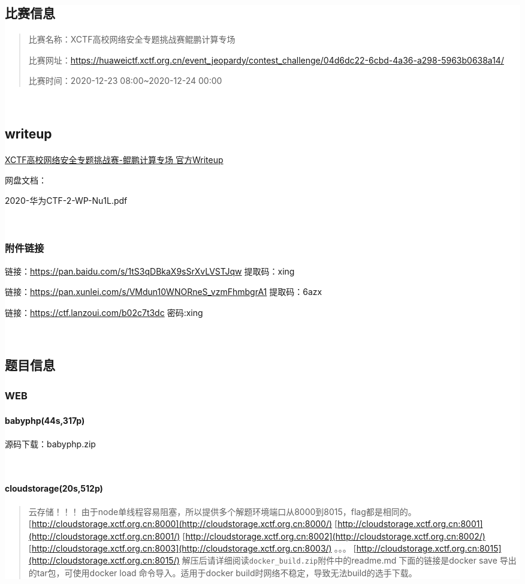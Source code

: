 ## 比赛信息

> 比赛名称：XCTF高校网络安全专题挑战赛鲲鹏计算专场
>
> 比赛网址：https://huaweictf.xctf.org.cn/event_jeopardy/contest_challenge/04d6dc22-6cbd-4a36-a298-5963b0638a14/
>
> 比赛时间：2020-12-23 08:00~2020-12-24 00:00

<br/>

## writeup

[XCTF高校网络安全专题挑战赛-鲲鹏计算专场 官方Writeup](https://www.xctf.org.cn/library/details/55599c9c17ea0e8ca0b094adbe075a03a7321599/)

网盘文档：

2020-华为CTF-2-WP-Nu1L.pdf

<br/>

### 附件链接

链接：https://pan.baidu.com/s/1tS3qDBkaX9sSrXvLVSTJqw 提取码：xing

链接：https://pan.xunlei.com/s/VMdun10WNORneS_vzmFhmbgrA1 提取码：6azx

链接：https://ctf.lanzoui.com/b02c7t3dc 密码:xing

<br/>

## 题目信息

### WEB

#### babyphp(44s,317p)

源码下载：babyphp.zip

<br/>

#### cloudstorage(20s,512p)

> 云存储！！！
> 由于node单线程容易阻塞，所以提供多个解题环境端口从8000到8015，flag都是相同的。
> [http://cloudstorage.xctf.org.cn:8000](http://cloudstorage.xctf.org.cn:8000/)
> [http://cloudstorage.xctf.org.cn:8001](http://cloudstorage.xctf.org.cn:8001/)
> [http://cloudstorage.xctf.org.cn:8002](http://cloudstorage.xctf.org.cn:8002/)
> [http://cloudstorage.xctf.org.cn:8003](http://cloudstorage.xctf.org.cn:8003/)
> 。。。
> [http://cloudstorage.xctf.org.cn:8015](http://cloudstorage.xctf.org.cn:8015/)
> 解压后请详细阅读`docker_build.zip`附件中的readme.md
> 下面的链接是docker save 导出的tar包，可使用docker load 命令导入。适用于docker build时网络不稳定，导致无法build的选手下载。